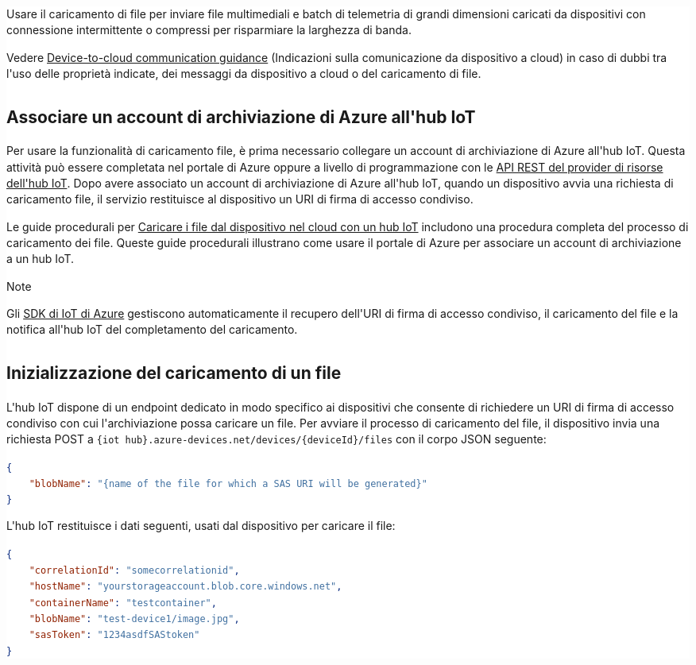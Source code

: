 Usare il caricamento di file per inviare file multimediali e batch di telemetria di grandi dimensioni caricati da dispositivi con connessione intermittente o compressi per risparmiare la larghezza di banda.

Vedere [Device-to-cloud communication guidance](iot-hub-devguide-d2c-guidance.md) (Indicazioni sulla comunicazione da dispositivo a cloud) in caso di dubbi tra l'uso delle proprietà indicate, dei messaggi da dispositivo a cloud o del caricamento di file.

## <a name="associate-an-azure-storage-account-with-iot-hub"></a>Associare un account di archiviazione di Azure all'hub IoT

Per usare la funzionalità di caricamento file, è prima necessario collegare un account di archiviazione di Azure all'hub IoT. Questa attività può essere completata nel portale di Azure oppure a livello di programmazione con le [API REST del provider di risorse dell'hub IoT](/rest/api/iothub/iothubresource). Dopo avere associato un account di archiviazione di Azure all'hub IoT, quando un dispositivo avvia una richiesta di caricamento file, il servizio restituisce al dispositivo un URI di firma di accesso condiviso.

Le guide procedurali per [Caricare i file dal dispositivo nel cloud con un hub IoT](iot-hub-csharp-csharp-file-upload.md) includono una procedura completa del processo di caricamento dei file. Queste guide procedurali illustrano come usare il portale di Azure per associare un account di archiviazione a un hub IoT.

> [!NOTE]
> Gli [SDK di IoT di Azure](iot-hub-devguide-sdks.md) gestiscono automaticamente il recupero dell'URI di firma di accesso condiviso, il caricamento del file e la notifica all'hub IoT del completamento del caricamento.

## <a name="initialize-a-file-upload"></a>Inizializzazione del caricamento di un file
L'hub IoT dispone di un endpoint dedicato in modo specifico ai dispositivi che consente di richiedere un URI di firma di accesso condiviso con cui l'archiviazione possa caricare un file. Per avviare il processo di caricamento del file, il dispositivo invia una richiesta POST a `{iot hub}.azure-devices.net/devices/{deviceId}/files` con il corpo JSON seguente:

```json
{
    "blobName": "{name of the file for which a SAS URI will be generated}"
}
```

L'hub IoT restituisce i dati seguenti, usati dal dispositivo per caricare il file:

```json
{
    "correlationId": "somecorrelationid",
    "hostName": "yourstorageaccount.blob.core.windows.net",
    "containerName": "testcontainer",
    "blobName": "test-device1/image.jpg",
    "sasToken": "1234asdfSAStoken"
}
```
